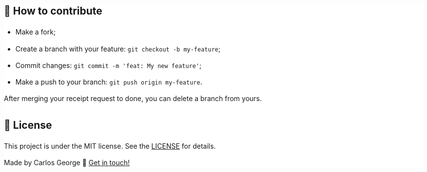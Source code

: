   

## 🤔 How to contribute

  

- Make a fork;

- Create a branch with your feature: `git checkout -b my-feature`;

- Commit changes: `git commit -m 'feat: My new feature'`;

- Make a push to your branch: `git push origin my-feature`.

  

After merging your receipt request to done, you can delete a branch from yours.

  

## :memo: License

  

This project is under the MIT license. See the [LICENSE](https://github.com/carlos-george/EcoLeta/blob/master/LICENSE) for details.

  

Made by Carlos George :wave: [Get in touch!](https://www.linkedin.com/in/carlos-george-58856a1b/)

  

[nodejs]:  https://nodejs.org/

[typescript]:  https://www.typescriptlang.org/

[expo]:  https://expo.io/

[reactjs]:  https://reactjs.org

[rn]:  https://facebook.github.io/react-native/
